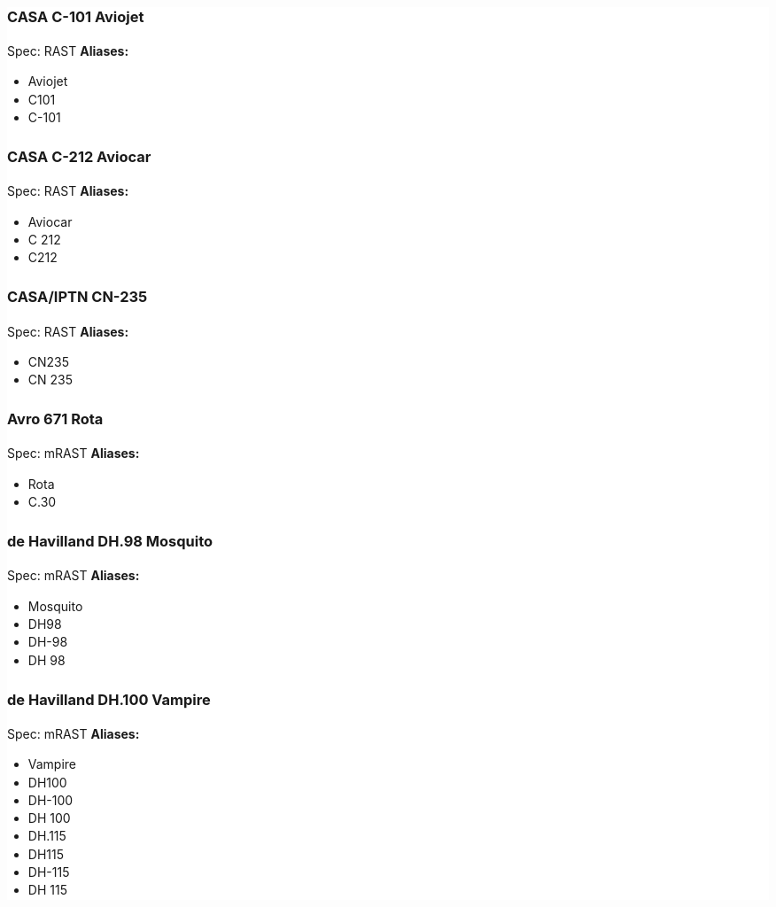 ### CASA C-101 Aviojet

Spec: RAST
**Aliases:**

-   Aviojet
-   C101
-   C-101

### CASA C-212 Aviocar

Spec: RAST
**Aliases:**

-   Aviocar
-   C 212
-   C212

### CASA/IPTN CN-235

Spec: RAST
**Aliases:**

-   CN235
-   CN 235

### Avro 671 Rota

Spec: mRAST
**Aliases:**

-   Rota
-   C.30

### de Havilland DH.98 Mosquito

Spec: mRAST
**Aliases:**

-   Mosquito
-   DH98
-   DH-98
-   DH 98

### de Havilland DH.100 Vampire

Spec: mRAST
**Aliases:**

-   Vampire
-   DH100
-   DH-100
-   DH 100
-   DH.115
-   DH115
-   DH-115
-   DH 115
